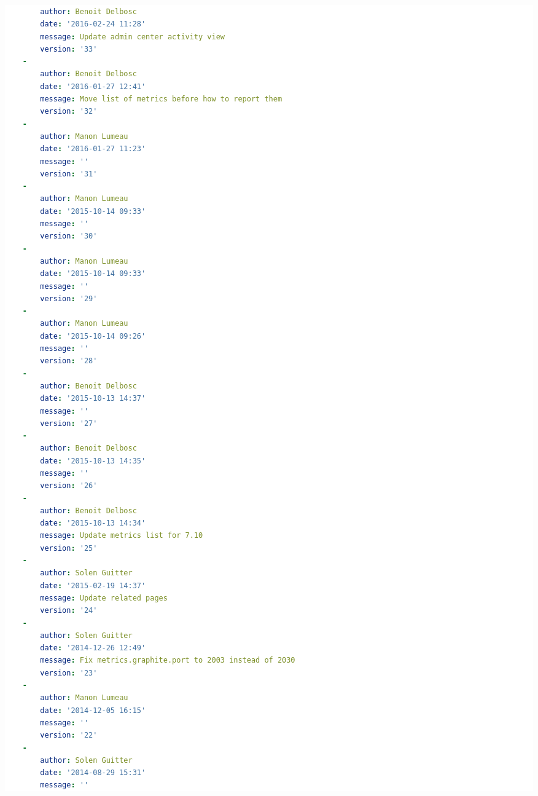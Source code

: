 ```yaml
        author: Benoit Delbosc
        date: '2016-02-24 11:28'
        message: Update admin center activity view
        version: '33'
    -
        author: Benoit Delbosc
        date: '2016-01-27 12:41'
        message: Move list of metrics before how to report them
        version: '32'
    -
        author: Manon Lumeau
        date: '2016-01-27 11:23'
        message: ''
        version: '31'
    -
        author: Manon Lumeau
        date: '2015-10-14 09:33'
        message: ''
        version: '30'
    -
        author: Manon Lumeau
        date: '2015-10-14 09:33'
        message: ''
        version: '29'
    -
        author: Manon Lumeau
        date: '2015-10-14 09:26'
        message: ''
        version: '28'
    -
        author: Benoit Delbosc
        date: '2015-10-13 14:37'
        message: ''
        version: '27'
    -
        author: Benoit Delbosc
        date: '2015-10-13 14:35'
        message: ''
        version: '26'
    -
        author: Benoit Delbosc
        date: '2015-10-13 14:34'
        message: Update metrics list for 7.10
        version: '25'
    -
        author: Solen Guitter
        date: '2015-02-19 14:37'
        message: Update related pages
        version: '24'
    -
        author: Solen Guitter
        date: '2014-12-26 12:49'
        message: Fix metrics.graphite.port to 2003 instead of 2030
        version: '23'
    -
        author: Manon Lumeau
        date: '2014-12-05 16:15'
        message: ''
        version: '22'
    -
        author: Solen Guitter
        date: '2014-08-29 15:31'
        message: ''
```